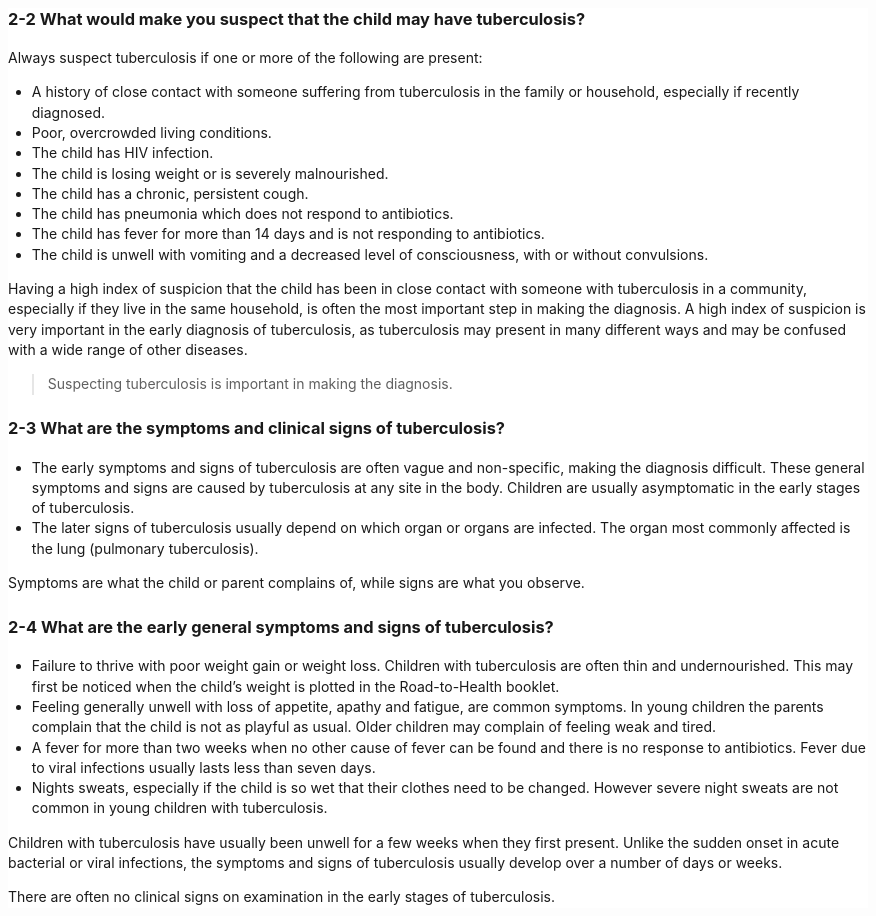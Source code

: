 ### 2-2 What would make you suspect that the child may have tuberculosis?

Always suspect tuberculosis if one or more of the following are present:

*	A history of close contact with someone suffering from tuberculosis in the family or household, especially if recently diagnosed.
*	Poor, overcrowded living conditions.
*	The child has HIV infection.
*	The child is losing weight or is severely malnourished.
*	The child has a chronic, persistent cough.
*	The child has pneumonia which does not respond to antibiotics.
*	The child has fever for more than 14 days and is not responding to antibiotics.
*	The child is unwell with vomiting and a decreased level of consciousness, with or without convulsions.

Having a high index of suspicion that the child has been in close contact with someone with tuberculosis in a community, especially if they live in the same household, is often the most important step in making the diagnosis. A high index of suspicion is very important in the early diagnosis of tuberculosis, as tuberculosis may present in many different ways and may be confused with a wide range of other diseases.

> Suspecting tuberculosis is important in making the diagnosis.

### 2-3 What are the symptoms and clinical signs of tuberculosis?

*	The early symptoms and signs of tuberculosis are often vague and non-specific, making the diagnosis difficult. These general symptoms and signs are caused by tuberculosis at any site in the body. Children are usually asymptomatic in the early stages of tuberculosis.
*	The later signs of tuberculosis usually depend on which organ or organs are infected. The organ most commonly affected is the lung (pulmonary tuberculosis).

Symptoms are what the child or parent complains of, while signs are what you observe.

### 2-4 What are the early general symptoms and signs of tuberculosis?

*	Failure to thrive with poor weight gain or weight loss. Children with tuberculosis are often thin and undernourished. This may first be noticed when the child’s weight is plotted in the Road-to-Health booklet.
*	Feeling generally unwell with loss of appetite, apathy and fatigue, are common symptoms. In young children the parents complain that the child is not as playful as usual. Older children may complain of feeling weak and tired.
*	A fever for more than two weeks when no other cause of fever can be found and there is no response to antibiotics. Fever due to viral infections usually lasts less than seven days.
*	Nights sweats, especially if the child is so wet that their clothes need to be changed. However severe night sweats are not common in young children with tuberculosis.

Children with tuberculosis have usually been unwell for a few weeks when they first present. Unlike the sudden onset in acute bacterial or viral infections, the symptoms and signs of tuberculosis usually develop over a number of days or weeks.

There are often no clinical signs on examination in the early stages of tuberculosis.
